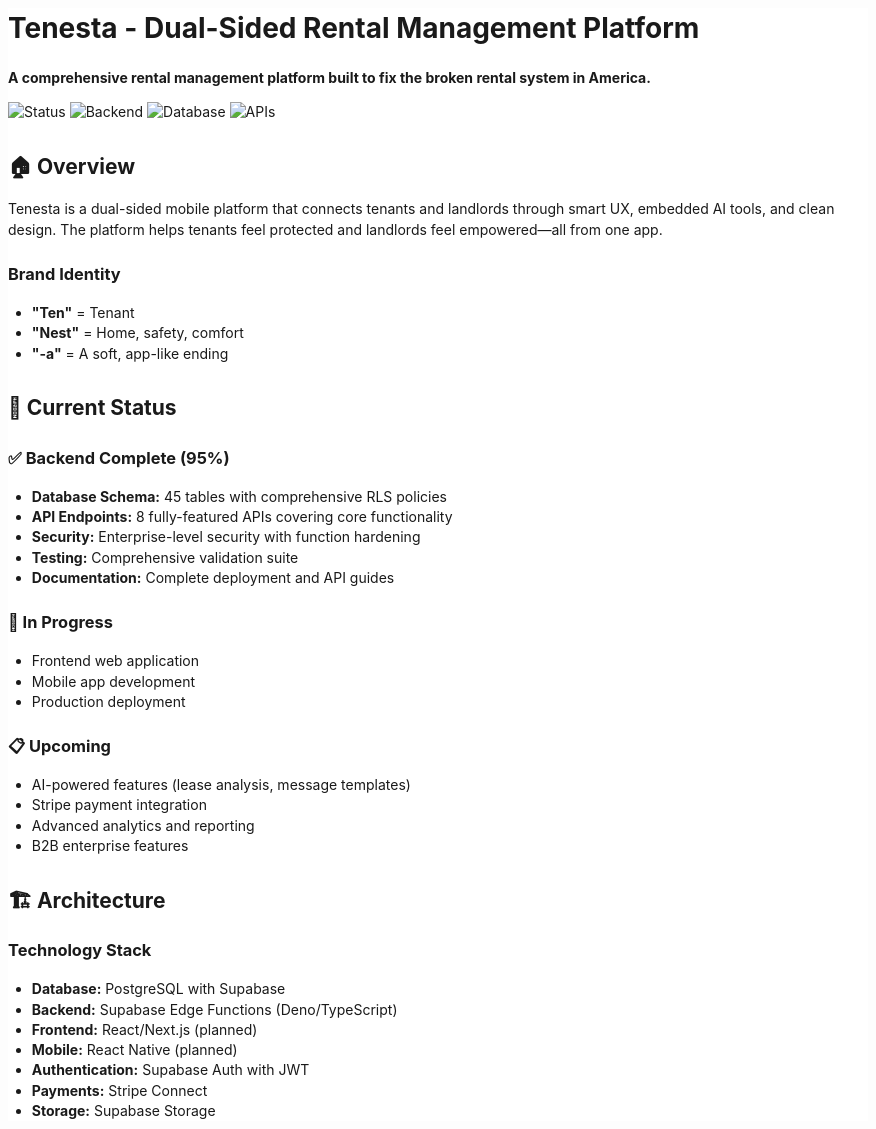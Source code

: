 # Tenesta - Dual-Sided Rental Management Platform

**A comprehensive rental management platform built to fix the broken rental system in America.**

![Status](https://img.shields.io/badge/Status-Development-yellow)
![Backend](https://img.shields.io/badge/Backend-Ready-green)
![Database](https://img.shields.io/badge/Database-45%20Tables-blue)
![APIs](https://img.shields.io/badge/APIs-8%20Endpoints-success)

## 🏠 Overview

Tenesta is a dual-sided mobile platform that connects tenants and landlords through smart UX, embedded AI tools, and clean design. The platform helps tenants feel protected and landlords feel empowered—all from one app.

### Brand Identity
- **"Ten"** = Tenant
- **"Nest"** = Home, safety, comfort  
- **"-a"** = A soft, app-like ending

## 🚀 Current Status

### ✅ Backend Complete (95%)
- **Database Schema:** 45 tables with comprehensive RLS policies
- **API Endpoints:** 8 fully-featured APIs covering core functionality
- **Security:** Enterprise-level security with function hardening
- **Testing:** Comprehensive validation suite
- **Documentation:** Complete deployment and API guides

### 🔄 In Progress
- Frontend web application
- Mobile app development
- Production deployment

### 📋 Upcoming
- AI-powered features (lease analysis, message templates)
- Stripe payment integration
- Advanced analytics and reporting
- B2B enterprise features

## 🏗️ Architecture

### Technology Stack
- **Database:** PostgreSQL with Supabase
- **Backend:** Supabase Edge Functions (Deno/TypeScript)
- **Frontend:** React/Next.js (planned)
- **Mobile:** React Native (planned)
- **Authentication:** Supabase Auth with JWT
- **Payments:** Stripe Connect
- **Storage:** Supabase Storage
